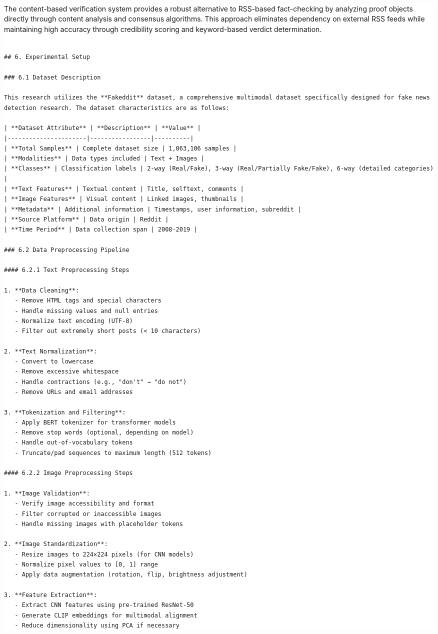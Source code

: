 The content-based verification system provides a robust alternative to RSS-based fact-checking by analyzing proof objects directly through content analysis and consensus algorithms. This approach eliminates dependency on external RSS feeds while maintaining high accuracy through credibility scoring and keyword-based verdict determination.
```

## 6. Experimental Setup

### 6.1 Dataset Description

This research utilizes the **Fakeddit** dataset, a comprehensive multimodal dataset specifically designed for fake news detection research. The dataset characteristics are as follows:

| **Dataset Attribute** | **Description** | **Value** |
|----------------------|-----------------|----------|
| **Total Samples** | Complete dataset size | 1,063,106 samples |
| **Modalities** | Data types included | Text + Images |
| **Classes** | Classification labels | 2-way (Real/Fake), 3-way (Real/Partially Fake/Fake), 6-way (detailed categories) |
| **Text Features** | Textual content | Title, selftext, comments |
| **Image Features** | Visual content | Linked images, thumbnails |
| **Metadata** | Additional information | Timestamps, user information, subreddit |
| **Source Platform** | Data origin | Reddit |
| **Time Period** | Data collection span | 2008-2019 |

### 6.2 Data Preprocessing Pipeline

#### 6.2.1 Text Preprocessing Steps

1. **Data Cleaning**:
   - Remove HTML tags and special characters
   - Handle missing values and null entries
   - Normalize text encoding (UTF-8)
   - Filter out extremely short posts (< 10 characters)

2. **Text Normalization**:
   - Convert to lowercase
   - Remove excessive whitespace
   - Handle contractions (e.g., "don't" → "do not")
   - Remove URLs and email addresses

3. **Tokenization and Filtering**:
   - Apply BERT tokenizer for transformer models
   - Remove stop words (optional, depending on model)
   - Handle out-of-vocabulary tokens
   - Truncate/pad sequences to maximum length (512 tokens)

#### 6.2.2 Image Preprocessing Steps

1. **Image Validation**:
   - Verify image accessibility and format
   - Filter corrupted or inaccessible images
   - Handle missing images with placeholder tokens

2. **Image Standardization**:
   - Resize images to 224×224 pixels (for CNN models)
   - Normalize pixel values to [0, 1] range
   - Apply data augmentation (rotation, flip, brightness adjustment)

3. **Feature Extraction**:
   - Extract CNN features using pre-trained ResNet-50
   - Generate CLIP embeddings for multimodal alignment
   - Reduce dimensionality using PCA if necessary

```